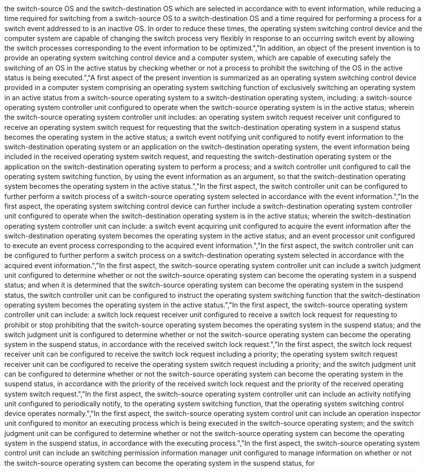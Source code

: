 the switch-source OS and the switch-destination OS which are selected in accordance with to event information, while reducing a time required for switching from a switch-source OS to a switch-destination OS and a time required for performing a process for a switch event addressed to is an inactive OS. In order to reduce these times, the operating system switching control device and the computer system are capable of changing the switch process very flexibly in response to an occurring switch event by allowing the switch processes corresponding to the event information to be optimized.","In addition, an object of the present invention is to provide an operating system switching control device and a computer system, which are capable of executing safely the switching of an OS in the active status by checking whether or not a process to prohibit the switching of the OS in the active status is being executed.","A first aspect of the present invention is summarized as an operating system switching control device provided in a computer system comprising an operating system switching function of exclusively switching an operating system in an active status from a switch-source operating system to a switch-destination operating system, including: a switch-source operating system controller unit configured to operate when the switch-source operating system is in the active status; wherein the switch-source operating system controller unit includes: an operating system switch request receiver unit configured to receive an operating system switch request for requesting that the switch-destination operating system in a suspend status becomes the operating system in the active status; a switch event notifying unit configured to notify event information to the switch-destination operating system or an application on the switch-destination operating system, the event information being included in the received operating system switch request, and requesting the switch-destination operating system or the application on the switch-destination operating system to perform a process; and a switch controller unit configured to call the operating system switching function, by using the event information as an argument, so that the switch-destination operating system becomes the operating system in the active status.","In the first aspect, the switch controller unit can be configured to further perform a switch process of a switch-source operating system selected in accordance with the event information.","In the first aspect, the operating system switching control device can further include a switch-destination operating system controller unit configured to operate when the switch-destination operating system is in the active status; wherein the switch-destination operating system controller unit can include: a switch event acquiring unit configured to acquire the event information after the switch-destination operating system becomes the operating system in the active status; and an event processor unit configured to execute an event process corresponding to the acquired event information.","In the first aspect, the switch controller unit can be configured to further perform a switch process on a switch-destination operating system selected in accordance with the acquired event information.","In the first aspect, the switch-source operating system controller unit can include a switch judgment unit configured to determine whether or not the switch-source operating system can become the operating system in a suspend status; and when it is determined that the switch-source operating system can become the operating system in the suspend status, the switch controller unit can be configured to instruct the operating system switching function that the switch-destination operating system becomes the operating system in the active status.","In the first aspect, the switch-source operating system controller unit can include: a switch lock request receiver unit configured to receive a switch lock request for requesting to prohibit or stop prohibiting that the switch-source operating system becomes the operating system in the suspend status; and the switch judgment unit is configured to determine whether or not the switch-source operating system can become the operating system in the suspend status, in accordance with the received switch lock request.","In the first aspect, the switch lock request receiver unit can be configured to receive the switch lock request including a priority; the operating system switch request receiver unit can be configured to receive the operating system switch request including a priority; and the switch judgment unit can be configured to determine whether or not the switch-source operating system can become the operating system in the suspend status, in accordance with the priority of the received switch lock request and the priority of the received operating system switch request.","In the first aspect, the switch-source operating system controller unit can include an activity notifying unit configured to periodically notify, to the operating system switching function, that the operating system switching control device operates normally.","In the first aspect, the switch-source operating system control unit can include an operation inspector unit configured to monitor an executing process which is being executed in the switch-source operating system; and the switch judgment unit can be configured to determine whether or not the switch-source operating system can become the operating system in the suspend status, in accordance with the executing process.","In the first aspect, the switch-source operating system control unit can include an switching permission information manager unit configured to manage information on whether or not the switch-source operating system can become the operating system in the suspend status, for
